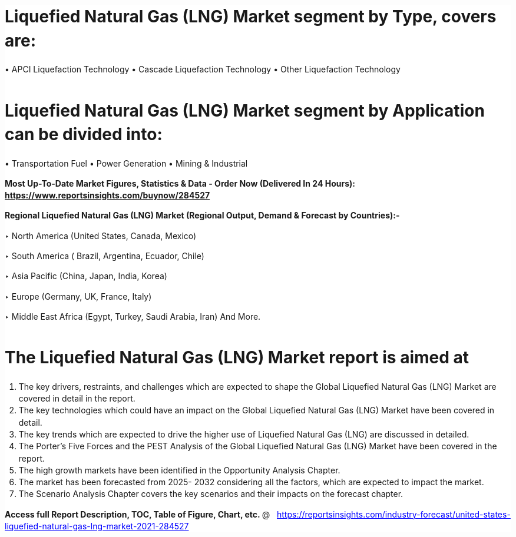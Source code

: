 # <strong>Liquefied Natural Gas (LNG) Market segment by Type, covers are:</strong>

• APCI Liquefaction Technology
• Cascade Liquefaction Technology
• Other Liquefaction Technology

# <strong>Liquefied Natural Gas (LNG) Market segment by Application can be divided into:</strong>

• Transportation Fuel
• Power Generation
• Mining & Industrial

<strong>Most Up-To-Date Market Figures, Statistics & Data - Order Now (Delivered In 24 Hours): <a href=https://www.reportsinsights.com/buynow/284527>https://www.reportsinsights.com/buynow/284527</a></strong>

<strong>Regional Liquefied Natural Gas (LNG) Market (Regional Output, Demand &amp; Forecast by Countries):-</strong>

‣ North America (United States, Canada, Mexico)

‣ South America ( Brazil, Argentina, Ecuador, Chile)

‣ Asia Pacific (China, Japan, India, Korea)

‣ Europe (Germany, UK, France, Italy)

‣ Middle East Africa (Egypt, Turkey, Saudi Arabia, Iran) And More.

# <strong>The Liquefied Natural Gas (LNG) Market report is aimed at</strong>
<ol>
  <li>The key drivers, restraints, and challenges which are expected to shape the Global Liquefied Natural Gas (LNG) Market are covered in detail in the report.</li>
  <li>The key technologies which could have an impact on the Global Liquefied Natural Gas (LNG) Market have been covered in detail.</li>
  <li>The key trends which are expected to drive the higher use of Liquefied Natural Gas (LNG) are discussed in detailed.</li>
  <li>The Porter’s Five Forces and the PEST Analysis of the Global Liquefied Natural Gas (LNG) Market have been covered in the report.</li>
  <li>The high growth markets have been identified in the Opportunity Analysis Chapter.</li>
  <li>The market has been forecasted from 2025- 2032 considering all the factors, which are expected to impact the market.</li>
  <li>The Scenario Analysis Chapter covers the key scenarios and their impacts on the forecast chapter.</li>
</ol>
<strong>Access full Report Description, TOC, Table of Figure, Chart, etc. </strong>@   <a href=https://reportsinsights.com/industry-forecast/united-states-liquefied-natural-gas-lng-market-2021-284527 style=color:#0000ff;>https://reportsinsights.com/industry-forecast/united-states-liquefied-natural-gas-lng-market-2021-284527</a>
